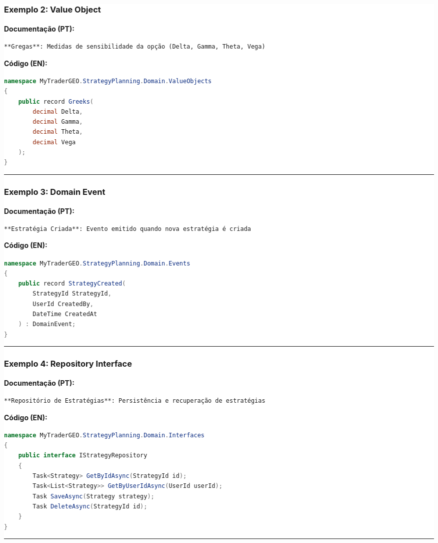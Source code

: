 
### Exemplo 2: Value Object

**Documentação (PT):**
```markdown
**Gregas**: Medidas de sensibilidade da opção (Delta, Gamma, Theta, Vega)
```

**Código (EN):**
```csharp
namespace MyTraderGEO.StrategyPlanning.Domain.ValueObjects
{
    public record Greeks(
        decimal Delta,
        decimal Gamma,
        decimal Theta,
        decimal Vega
    );
}
```

---

### Exemplo 3: Domain Event

**Documentação (PT):**
```markdown
**Estratégia Criada**: Evento emitido quando nova estratégia é criada
```

**Código (EN):**
```csharp
namespace MyTraderGEO.StrategyPlanning.Domain.Events
{
    public record StrategyCreated(
        StrategyId StrategyId,
        UserId CreatedBy,
        DateTime CreatedAt
    ) : DomainEvent;
}
```

---

### Exemplo 4: Repository Interface

**Documentação (PT):**
```markdown
**Repositório de Estratégias**: Persistência e recuperação de estratégias
```

**Código (EN):**
```csharp
namespace MyTraderGEO.StrategyPlanning.Domain.Interfaces
{
    public interface IStrategyRepository
    {
        Task<Strategy> GetByIdAsync(StrategyId id);
        Task<List<Strategy>> GetByUserIdAsync(UserId userId);
        Task SaveAsync(Strategy strategy);
        Task DeleteAsync(StrategyId id);
    }
}
```

---